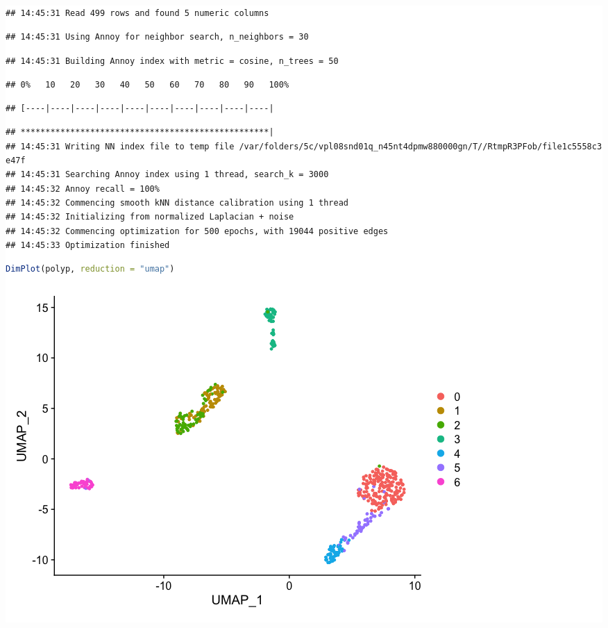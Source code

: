 ```
## 14:45:31 Read 499 rows and found 5 numeric columns
```

```
## 14:45:31 Using Annoy for neighbor search, n_neighbors = 30
```

```
## 14:45:31 Building Annoy index with metric = cosine, n_trees = 50
```

```
## 0%   10   20   30   40   50   60   70   80   90   100%
```

```
## [----|----|----|----|----|----|----|----|----|----|
```

```
## **************************************************|
## 14:45:31 Writing NN index file to temp file /var/folders/5c/vpl08snd01q_n45nt4dpmw880000gn/T//RtmpR3PFob/file1c5558c3e47f
## 14:45:31 Searching Annoy index using 1 thread, search_k = 3000
## 14:45:32 Annoy recall = 100%
## 14:45:32 Commencing smooth kNN distance calibration using 1 thread
## 14:45:32 Initializing from normalized Laplacian + noise
## 14:45:32 Commencing optimization for 500 epochs, with 19044 positive edges
## 14:45:33 Optimization finished
```

```r
DimPlot(polyp, reduction = "umap")
```

![](SeuratGit_files/figure-html/unnamed-chunk-14-1.png)
